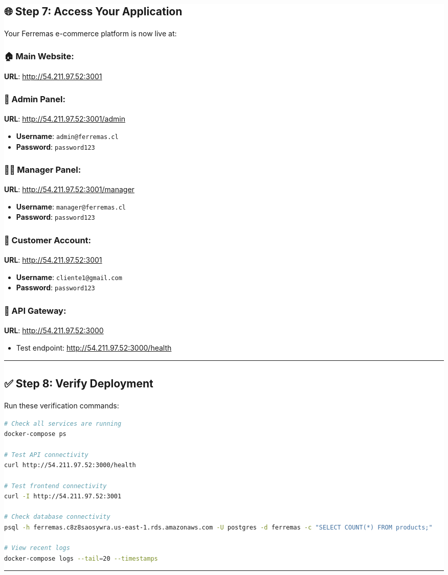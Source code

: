 
## 🌐 Step 7: Access Your Application

Your Ferremas e-commerce platform is now live at:

### 🏠 Main Website:
**URL**: http://54.211.97.52:3001

### 👑 Admin Panel:
**URL**: http://54.211.97.52:3001/admin
- **Username**: `admin@ferremas.cl`
- **Password**: `password123`

### 👨‍💼 Manager Panel:
**URL**: http://54.211.97.52:3001/manager
- **Username**: `manager@ferremas.cl`  
- **Password**: `password123`

### 🛒 Customer Account:
**URL**: http://54.211.97.52:3001
- **Username**: `cliente1@gmail.com`
- **Password**: `password123`

### 🔌 API Gateway:
**URL**: http://54.211.97.52:3000
- Test endpoint: http://54.211.97.52:3000/health

---

## ✅ Step 8: Verify Deployment

Run these verification commands:

```bash
# Check all services are running
docker-compose ps

# Test API connectivity
curl http://54.211.97.52:3000/health

# Test frontend connectivity
curl -I http://54.211.97.52:3001

# Check database connectivity
psql -h ferremas.c8z8saosywra.us-east-1.rds.amazonaws.com -U postgres -d ferremas -c "SELECT COUNT(*) FROM products;"

# View recent logs
docker-compose logs --tail=20 --timestamps
```

---